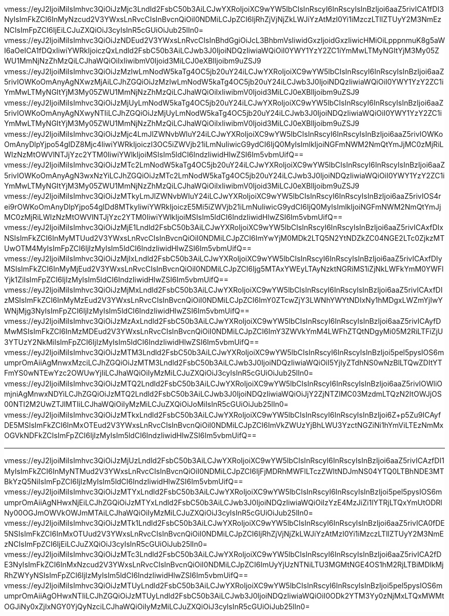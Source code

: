 vmess://eyJ2IjoiMiIsImhvc3QiOiJzMjc3Lndld2FsbC50b3AiLCJwYXRoIjoiXC9wYW5lbCIsInRscyI6InRscyIsInBzIjoi6aaZ5rivICA1fDI3NyIsImFkZCI6InMyNzcud2V3YWxsLnRvcCIsInBvcnQiOiI0NDMiLCJpZCI6IjRhZjVjNjZkLWJiYzAtMzI0Yi1iMzczLTllZTUyY2M3NmEzNCIsImFpZCI6IjEiLCJuZXQiOiJ3cyIsInR5cGUiOiJub25lIn0=
vmess://eyJ2IjoiMiIsImhvc3QiOiJzNDEud2V3YWxsLnRvcCIsInBhdGgiOiJcL3BhbmVsIiwidGxzIjoidGxzIiwicHMiOiLpppnmuK8g5aWI6aOeICA1fDQxIiwiYWRkIjoiczQxLndld2FsbC50b3AiLCJwb3J0IjoiNDQzIiwiaWQiOiI0YWY1YzY2ZC1iYmMwLTMyNGItYjM3My05ZWU1MmNjNzZhMzQiLCJhaWQiOiIxIiwibmV0Ijoid3MiLCJ0eXBlIjoibm9uZSJ9
vmess://eyJ2IjoiMiIsImhvc3QiOiJzMzIwLmNodW5kaTg4OC5jb20uY24iLCJwYXRoIjoiXC9wYW5lbCIsInRscyI6InRscyIsInBzIjoi6aaZ5rivIOWKoOmAnyAgNXwzMjAiLCJhZGQiOiJzMzIwLmNodW5kaTg4OC5jb20uY24iLCJwb3J0IjoiNDQzIiwiaWQiOiI0YWY1YzY2ZC1iYmMwLTMyNGItYjM3My05ZWU1MmNjNzZhMzQiLCJhaWQiOiIxIiwibmV0Ijoid3MiLCJ0eXBlIjoibm9uZSJ9
vmess://eyJ2IjoiMiIsImhvc3QiOiJzMjUyLmNodW5kaTg4OC5jb20uY24iLCJwYXRoIjoiXC9wYW5lbCIsInRscyI6InRscyIsInBzIjoi6aaZ5rivIOWKoOmAnyAgNXwyNTIiLCJhZGQiOiJzMjUyLmNodW5kaTg4OC5jb20uY24iLCJwb3J0IjoiNDQzIiwiaWQiOiI0YWY1YzY2ZC1iYmMwLTMyNGItYjM3My05ZWU1MmNjNzZhMzQiLCJhaWQiOiIxIiwibmV0Ijoid3MiLCJ0eXBlIjoibm9uZSJ9
vmess://eyJ2IjoiMiIsImhvc3QiOiJzMjc4LmJlZWNvbWIuY24iLCJwYXRoIjoiXC9wYW5lbCIsInRscyI6InRscyIsInBzIjoi6aaZ5rivIOWKoOmAnyDlpYjpo54gIDZ8Mjc4IiwiYWRkIjoiczI3OC5iZWVjb21iLmNuIiwicG9ydCI6IjQ0MyIsImlkIjoiNGFmNWM2NmQtYmJjMC0zMjRiLWIzNzMtOWVlNTJjYzc2YTM0IiwiYWlkIjoiMSIsIm5ldCI6IndzIiwidHlwZSI6Im5vbmUifQ==
vmess://eyJ2IjoiMiIsImhvc3QiOiJzMTc2LmNodW5kaTg4OC5jb20uY24iLCJwYXRoIjoiXC9wYW5lbCIsInRscyI6InRscyIsInBzIjoi6aaZ5rivIOWKoOmAnyAgN3wxNzYiLCJhZGQiOiJzMTc2LmNodW5kaTg4OC5jb20uY24iLCJwb3J0IjoiNDQzIiwiaWQiOiI0YWY1YzY2ZC1iYmMwLTMyNGItYjM3My05ZWU1MmNjNzZhMzQiLCJhaWQiOiIxIiwibmV0Ijoid3MiLCJ0eXBlIjoibm9uZSJ9
vmess://eyJ2IjoiMiIsImhvc3QiOiJzMTkyLmJlZWNvbWIuY24iLCJwYXRoIjoiXC9wYW5lbCIsInRscyI6InRscyIsInBzIjoi6aaZ5rivIOS4rei9rOWKoOmAnyDlpYjpo54gIDd8MTkyIiwiYWRkIjoiczE5Mi5iZWVjb21iLmNuIiwicG9ydCI6IjQ0MyIsImlkIjoiNGFmNWM2NmQtYmJjMC0zMjRiLWIzNzMtOWVlNTJjYzc2YTM0IiwiYWlkIjoiMSIsIm5ldCI6IndzIiwidHlwZSI6Im5vbmUifQ==
vmess://eyJ2IjoiMiIsImhvc3QiOiJzMjE1Lndld2FsbC50b3AiLCJwYXRoIjoiXC9wYW5lbCIsInRscyI6InRscyIsInBzIjoi6aaZ5rivICAxfDIxNSIsImFkZCI6InMyMTUud2V3YWxsLnRvcCIsInBvcnQiOiI0NDMiLCJpZCI6ImYwYjM0MDk2LTQ5N2YtNDZkZC04NGE2LTc0ZjkzMTUwOTM4MyIsImFpZCI6IjIzMyIsIm5ldCI6IndzIiwidHlwZSI6Im5vbmUifQ==
vmess://eyJ2IjoiMiIsImhvc3QiOiJzMjIxLndld2FsbC50b3AiLCJwYXRoIjoiXC9wYW5lbCIsInRscyI6InRscyIsInBzIjoi6aaZ5rivICAxfDIyMSIsImFkZCI6InMyMjEud2V3YWxsLnRvcCIsInBvcnQiOiI0NDMiLCJpZCI6Ijg5MTAxYWEyLTAyNzktNGRiMS1iZjNkLWFkYmM0YWFlYjk1ZiIsImFpZCI6IjIzMyIsIm5ldCI6IndzIiwidHlwZSI6Im5vbmUifQ==
vmess://eyJ2IjoiMiIsImhvc3QiOiJzMjMxLndld2FsbC50b3AiLCJwYXRoIjoiXC9wYW5lbCIsInRscyI6InRscyIsInBzIjoi6aaZ5rivICAxfDIzMSIsImFkZCI6InMyMzEud2V3YWxsLnRvcCIsInBvcnQiOiI0NDMiLCJpZCI6ImY0ZTcwZjY3LWNhYWYtNDIxNy1hMDgxLWZmYjIwYWNjMjg3NyIsImFpZCI6IjIzMyIsIm5ldCI6IndzIiwidHlwZSI6Im5vbmUifQ==
vmess://eyJ2IjoiMiIsImhvc3QiOiJzMzAxLndld2FsbC50b3AiLCJwYXRoIjoiXC9wYW5lbCIsInRscyI6InRscyIsInBzIjoi6aaZ5rivICAyfDMwMSIsImFkZCI6InMzMDEud2V3YWxsLnRvcCIsInBvcnQiOiI0NDMiLCJpZCI6ImY3ZWVkYmM4LWFhZTQtNDgyMi05M2RiLTFiZjU3YTUzY2NkMiIsImFpZCI6IjIzMyIsIm5ldCI6IndzIiwidHlwZSI6Im5vbmUifQ==
vmess://eyJ2IjoiMiIsImhvc3QiOiJzMTM3Lndld2FsbC50b3AiLCJwYXRoIjoiXC9wYW5lbCIsInRscyI6InRscyIsInBzIjoi5pel5pysIOS6mumprOmAiiAgMnwxMzciLCJhZGQiOiJzMTM3Lndld2FsbC50b3AiLCJwb3J0IjoiNDQzIiwiaWQiOiI5YjIyZTdhNS0wNzBlLTQwZDItYTFmYS0wNTEwYzc2OWUwYjIiLCJhaWQiOiIyMzMiLCJuZXQiOiJ3cyIsInR5cGUiOiJub25lIn0=
vmess://eyJ2IjoiMiIsImhvc3QiOiJzMTQ2Lndld2FsbC50b3AiLCJwYXRoIjoiXC9wYW5lbCIsInRscyI6InRscyIsInBzIjoi6aaZ5rivIOWliOmjniAgMnwxNDYiLCJhZGQiOiJzMTQ2Lndld2FsbC50b3AiLCJwb3J0IjoiNDQzIiwiaWQiOiJjY2ZjNTZlMC03MzdmLTQzN2ItOWJjOS00NTI2M2UwZTJlMTIiLCJhaWQiOiIyMzMiLCJuZXQiOiJoMiIsInR5cGUiOiJub25lIn0=
vmess://eyJ2IjoiMiIsImhvc3QiOiJzMTkxLndld2FsbC50b3AiLCJwYXRoIjoiXC9wYW5lbCIsInRscyI6InRscyIsInBzIjoi6Z+p5Zu9ICAyfDE5MSIsImFkZCI6InMxOTEud2V3YWxsLnRvcCIsInBvcnQiOiI0NDMiLCJpZCI6ImVkZWUzYjBhLWU3YzctNGZiNi1hYmViLTEzNmMxOGVkNDFkZCIsImFpZCI6IjIzMyIsIm5ldCI6IndzIiwidHlwZSI6Im5vbmUifQ==

---

vmess://eyJ2IjoiMiIsImhvc3QiOiJzMjUzLndld2FsbC50b3AiLCJwYXRoIjoiXC9wYW5lbCIsInRscyI6InRscyIsInBzIjoi6aaZ5rivICAzfDI1MyIsImFkZCI6InMyNTMud2V3YWxsLnRvcCIsInBvcnQiOiI0NDMiLCJpZCI6IjFjMDRhMWFlLTczZWItNDJmNS04YTQ0LTBhNDE3MTBkYzQ5NiIsImFpZCI6IjIzMyIsIm5ldCI6IndzIiwidHlwZSI6Im5vbmUifQ==
vmess://eyJ2IjoiMiIsImhvc3QiOiJzMTYxLndld2FsbC50b3AiLCJwYXRoIjoiXC9wYW5lbCIsInRscyI6InRscyIsInBzIjoi5pel5pysIOS6mumprOmAiiAgNHwxNjEiLCJhZGQiOiJzMTYxLndld2FsbC50b3AiLCJwb3J0IjoiNDQzIiwiaWQiOiIzYzE4MzJiZi1lYTRjLTQxYmUtODRlNy00OGJmOWVkOWJmMTAiLCJhaWQiOiIyMzMiLCJuZXQiOiJ3cyIsInR5cGUiOiJub25lIn0=
vmess://eyJ2IjoiMiIsImhvc3QiOiJzMTk1Lndld2FsbC50b3AiLCJwYXRoIjoiXC9wYW5lbCIsInRscyI6InRscyIsInBzIjoi6aaZ5rivICA0fDE5NSIsImFkZCI6InMxOTUud2V3YWxsLnRvcCIsInBvcnQiOiI0NDMiLCJpZCI6IjRhZjVjNjZkLWJiYzAtMzI0Yi1iMzczLTllZTUyY2M3NmEzNCIsImFpZCI6IjEiLCJuZXQiOiJ3cyIsInR5cGUiOiJub25lIn0=
vmess://eyJ2IjoiMiIsImhvc3QiOiJzMTc3Lndld2FsbC50b3AiLCJwYXRoIjoiXC9wYW5lbCIsInRscyI6InRscyIsInBzIjoi6aaZ5rivICA2fDE3NyIsImFkZCI6InMxNzcud2V3YWxsLnRvcCIsInBvcnQiOiI0NDMiLCJpZCI6ImUyYjUzNTNiLTU3MGMtNGE4OS1hM2RjLTBiMDlkMjRhZWYyNSIsImFpZCI6IjIzMyIsIm5ldCI6IndzIiwidHlwZSI6Im5vbmUifQ==
vmess://eyJ2IjoiMiIsImhvc3QiOiJzMTUyLndld2FsbC50b3AiLCJwYXRoIjoiXC9wYW5lbCIsInRscyI6InRscyIsInBzIjoi5pel5pysIOS6mumprOmAiiAgOHwxNTIiLCJhZGQiOiJzMTUyLndld2FsbC50b3AiLCJwb3J0IjoiNDQzIiwiaWQiOiI0ODk2YTM3Yy0zNjMxLTQxMWMtOGJiNy0xZjIxNGY0YjQyNzciLCJhaWQiOiIyMzMiLCJuZXQiOiJ3cyIsInR5cGUiOiJub25lIn0=
